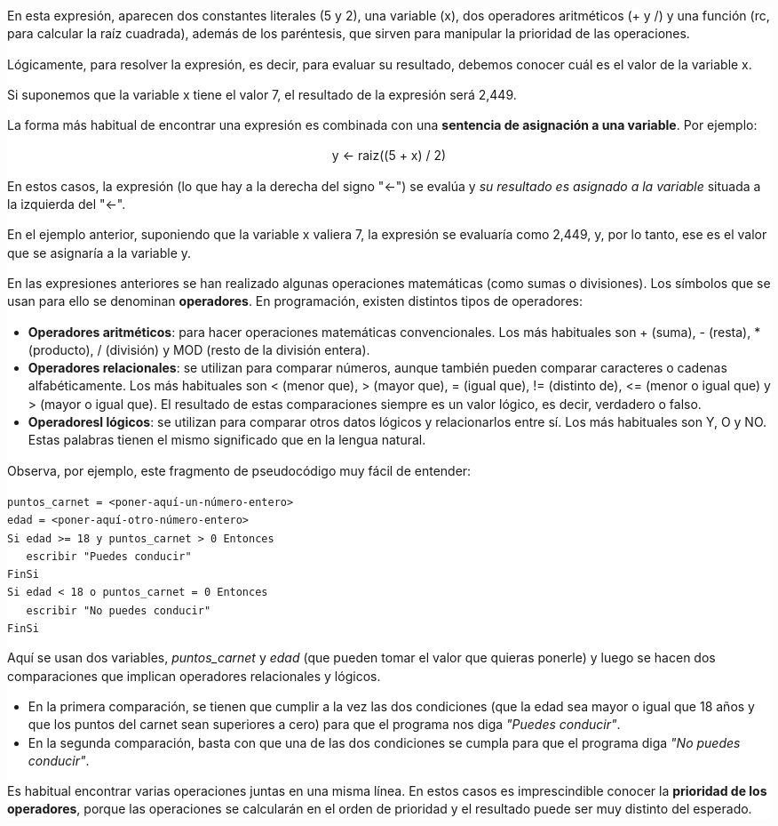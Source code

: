 En esta expresión, aparecen dos constantes literales (5 y 2), una variable (x), dos operadores aritméticos (+ y /) y una función (rc, para calcular la raíz cuadrada), además de los paréntesis, que sirven para manipular la prioridad de las operaciones.

Lógicamente, para resolver la expresión, es decir, para evaluar su resultado, debemos conocer cuál es el valor de la variable x.

Si suponemos que la variable x tiene el valor 7, el resultado de la expresión será 2,449.

La forma más habitual de encontrar una expresión es combinada con una **sentencia de asignación a una variable**. Por ejemplo:

<p align='center'>y <- raiz((5 + x) / 2)</p>

En estos casos, la expresión (lo que hay a la derecha del signo "<-") se evalúa y *su resultado es asignado a la variable* situada a la izquierda del "<-". 

En el ejemplo anterior, suponiendo que la variable x valiera 7, la expresión se evaluaría como 2,449, y, por lo tanto, ese es el valor que se asignaría a la variable y.

En las expresiones anteriores se han realizado algunas operaciones matemáticas (como sumas o divisiones). Los símbolos que se usan para ello se denominan **operadores**. En programación, existen distintos tipos de operadores:

* **Operadores aritméticos**: para hacer operaciones matemáticas convencionales. Los más habituales son + (suma), - (resta), * (producto), / (división) y MOD (resto de la división entera).
* **Operadores relacionales**: se utilizan para comparar números, aunque también pueden comparar caracteres o cadenas alfabéticamente. Los más habituales son < (menor que), > (mayor que), = (igual que), != (distinto de), <= (menor o igual que) y > (mayor o igual que). El resultado de estas comparaciones siempre es un valor lógico, es decir, verdadero o falso.
* **Operadoresl lógicos**: se utilizan para comparar otros datos lógicos y relacionarlos entre sí. Los más habituales son Y, O y NO. Estas palabras tienen el mismo significado que en la lengua natural.

Observa, por ejemplo, este fragmento de pseudocódigo muy fácil de entender:

```
puntos_carnet = <poner-aquí-un-número-entero>
edad = <poner-aquí-otro-número-entero>
Si edad >= 18 y puntos_carnet > 0 Entonces
   escribir "Puedes conducir"
FinSi
Si edad < 18 o puntos_carnet = 0 Entonces
   escribir "No puedes conducir"
FinSi
```

Aquí se usan dos variables, *puntos_carnet* y *edad* (que pueden tomar el valor que quieras ponerle) y luego se hacen dos comparaciones que implican operadores relacionales y lógicos.

* En la primera comparación, se tienen que cumplir a la vez las dos condiciones (que la edad sea mayor o igual que 18 años y que los puntos del carnet sean superiores a cero) para que el programa nos diga *"Puedes conducir"*.
* En la segunda comparación, basta con que una de las dos condiciones se cumpla para que el programa diga *"No puedes conducir"*.

Es habitual encontrar varias operaciones juntas en una misma línea. En estos casos es imprescindible conocer la **prioridad de los operadores**, porque las operaciones se calcularán en el orden de prioridad y el resultado puede ser muy distinto del esperado. 

